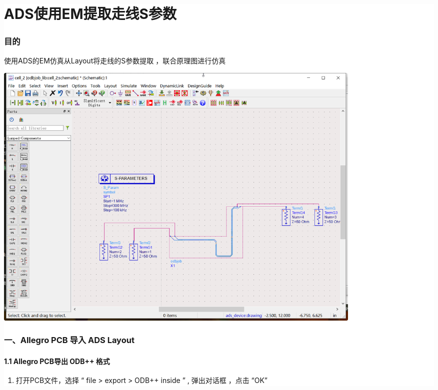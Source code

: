 #   ADS使用EM提取走线S参数

### 目的

使用ADS的EM仿真从Layout将走线的S参数提取 ，联合原理图进行仿真

<img src="images/0501.png" width="80%">

### 一、Allegro PCB 导入 ADS Layout

#### 1.1 Allegro PCB导出 ODB++ 格式

1. 打开PCB文件，选择 “ file > export > ODB++ inside ” , 弹出对话框 ，点击 “OK”
   